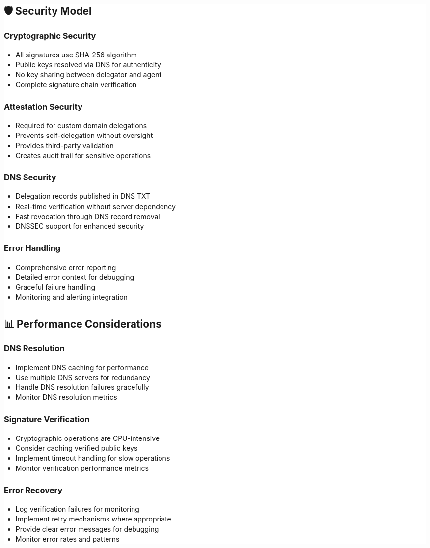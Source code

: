 ## 🛡️ Security Model

### **Cryptographic Security**

- All signatures use SHA-256 algorithm
- Public keys resolved via DNS for authenticity
- No key sharing between delegator and agent
- Complete signature chain verification

### **Attestation Security**

- Required for custom domain delegations
- Prevents self-delegation without oversight
- Provides third-party validation
- Creates audit trail for sensitive operations

### **DNS Security**

- Delegation records published in DNS TXT
- Real-time verification without server dependency
- Fast revocation through DNS record removal
- DNSSEC support for enhanced security

### **Error Handling**

- Comprehensive error reporting
- Detailed error context for debugging
- Graceful failure handling
- Monitoring and alerting integration

## 📊 Performance Considerations

### **DNS Resolution**

- Implement DNS caching for performance
- Use multiple DNS servers for redundancy
- Handle DNS resolution failures gracefully
- Monitor DNS resolution metrics

### **Signature Verification**

- Cryptographic operations are CPU-intensive
- Consider caching verified public keys
- Implement timeout handling for slow operations
- Monitor verification performance metrics

### **Error Recovery**

- Log verification failures for monitoring
- Implement retry mechanisms where appropriate
- Provide clear error messages for debugging
- Monitor error rates and patterns
